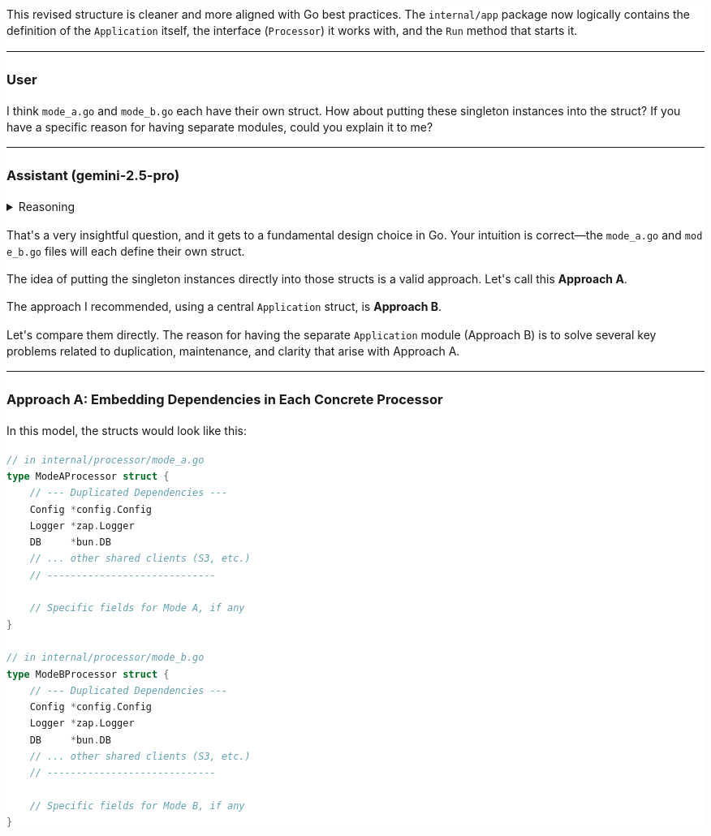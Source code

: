 This revised structure is cleaner and more aligned with Go best practices. The `internal/app` package now logically contains the definition of the `Application` itself, the interface (`Processor`) it works with, and the `Run` method that starts it.


---

### User

I think `mode_a.go` and `mode_b.go` each have their own struct. How about putting these singleton instances into the struct? If you have a specific reason for having separate modules, could you explain it to me?


---

### Assistant (gemini-2.5-pro)

<details><summary>Reasoning</summary></details>

That's a very insightful question, and it gets to a fundamental design choice in Go. Your intuition is correct—the `mode_a.go` and `mode_b.go` files will each define their own struct.

The idea of putting the singleton instances directly into those structs is a valid approach. Let's call this **Approach A**.

The approach I recommended, using a central `Application` struct, is **Approach B**.

Let's compare them directly. The reason for having the separate `Application` module (Approach B) is to solve several key problems related to duplication, maintenance, and clarity that arise with Approach A.

---

### **Approach A: Embedding Dependencies in Each Concrete Processor**

In this model, the structs would look like this:

```go
// in internal/processor/mode_a.go
type ModeAProcessor struct {
    // --- Duplicated Dependencies ---
    Config *config.Config
    Logger *zap.Logger
    DB     *bun.DB
    // ... other shared clients (S3, etc.)
    // -----------------------------

    // Specific fields for Mode A, if any
}

// in internal/processor/mode_b.go
type ModeBProcessor struct {
    // --- Duplicated Dependencies ---
    Config *config.Config
    Logger *zap.Logger
    DB     *bun.DB
    // ... other shared clients (S3, etc.)
    // -----------------------------

    // Specific fields for Mode B, if any
}
```
